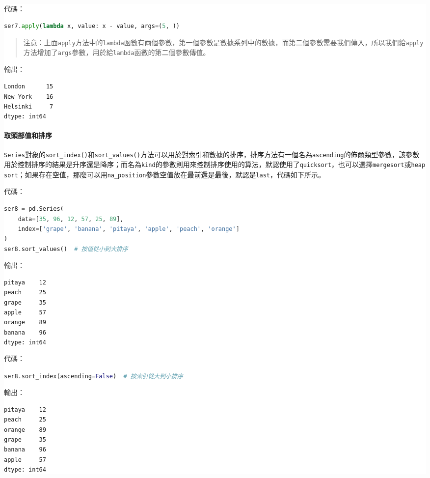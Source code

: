 代碼：

```Python
ser7.apply(lambda x, value: x - value, args=(5, ))
```

> 注意：上面`apply`方法中的`lambda`函數有兩個參數，第一個參數是數據系列中的數據，而第二個參數需要我們傳入，所以我們給`apply`方法增加了`args`參數，用於給`lambda`函數的第二個參數傳值。

輸出：

```
London      15
New York    16
Helsinki     7
dtype: int64
```

#### 取頭部值和排序

`Series`對象的`sort_index()`和`sort_values()`方法可以用於對索引和數據的排序，排序方法有一個名為`ascending`的佈爾類型參數，該參數用於控制排序的結果是升序還是降序；而名為`kind`的參數則用來控制排序使用的算法，默認使用了`quicksort`，也可以選擇`mergesort`或`heapsort`；如果存在空值，那麼可以用`na_position`參數空值放在最前還是最後，默認是`last`，代碼如下所示。

代碼：

```Python
ser8 = pd.Series(
    data=[35, 96, 12, 57, 25, 89], 
    index=['grape', 'banana', 'pitaya', 'apple', 'peach', 'orange']
)
ser8.sort_values()  # 按值從小到大排序
```

輸出：

```
pitaya    12
peach     25
grape     35
apple     57
orange    89
banana    96
dtype: int64
```

代碼：

```Python
ser8.sort_index(ascending=False)  # 按索引從大到小排序
```

輸出：

```
pitaya    12
peach     25
orange    89
grape     35
banana    96
apple     57
dtype: int64
```
